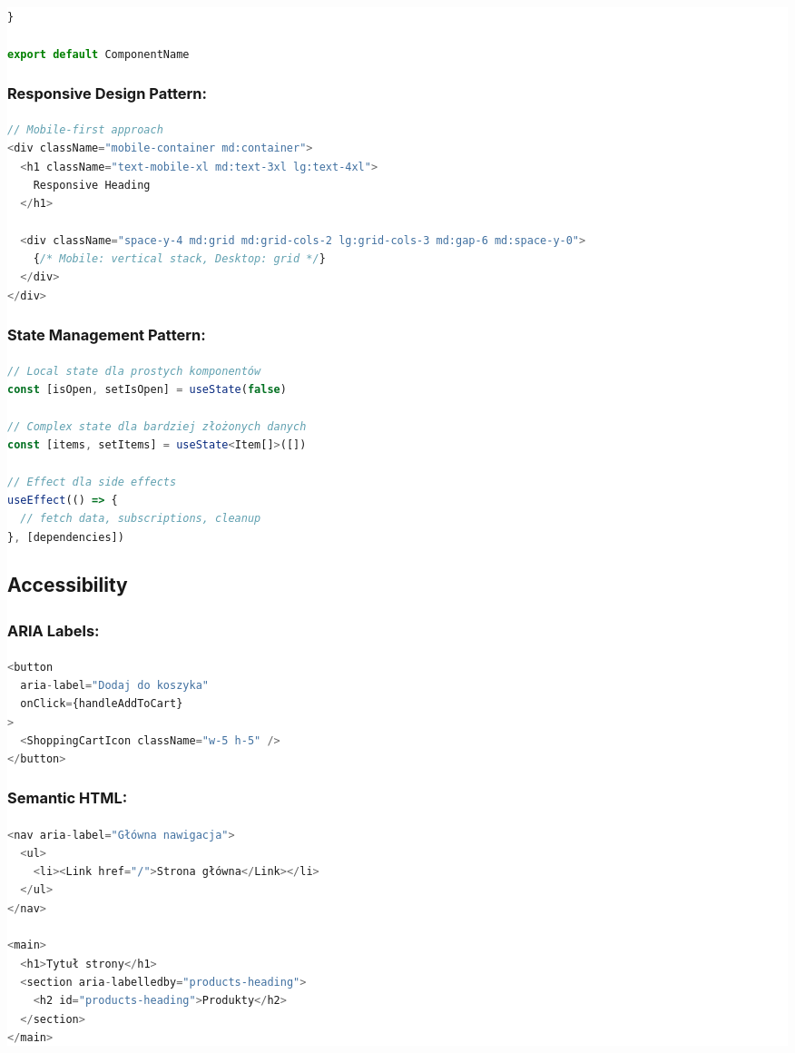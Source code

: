 ```typescript
}

export default ComponentName
```

### Responsive Design Pattern:

```typescript
// Mobile-first approach
<div className="mobile-container md:container">
  <h1 className="text-mobile-xl md:text-3xl lg:text-4xl">
    Responsive Heading
  </h1>
  
  <div className="space-y-4 md:grid md:grid-cols-2 lg:grid-cols-3 md:gap-6 md:space-y-0">
    {/* Mobile: vertical stack, Desktop: grid */}
  </div>
</div>
```

### State Management Pattern:

```typescript
// Local state dla prostych komponentów
const [isOpen, setIsOpen] = useState(false)

// Complex state dla bardziej złożonych danych
const [items, setItems] = useState<Item[]>([])

// Effect dla side effects
useEffect(() => {
  // fetch data, subscriptions, cleanup
}, [dependencies])
```

## Accessibility

### ARIA Labels:
```typescript
<button 
  aria-label="Dodaj do koszyka"
  onClick={handleAddToCart}
>
  <ShoppingCartIcon className="w-5 h-5" />
</button>
```

### Semantic HTML:
```typescript
<nav aria-label="Główna nawigacja">
  <ul>
    <li><Link href="/">Strona główna</Link></li>
  </ul>
</nav>

<main>
  <h1>Tytuł strony</h1>
  <section aria-labelledby="products-heading">
    <h2 id="products-heading">Produkty</h2>
  </section>
</main>
```
